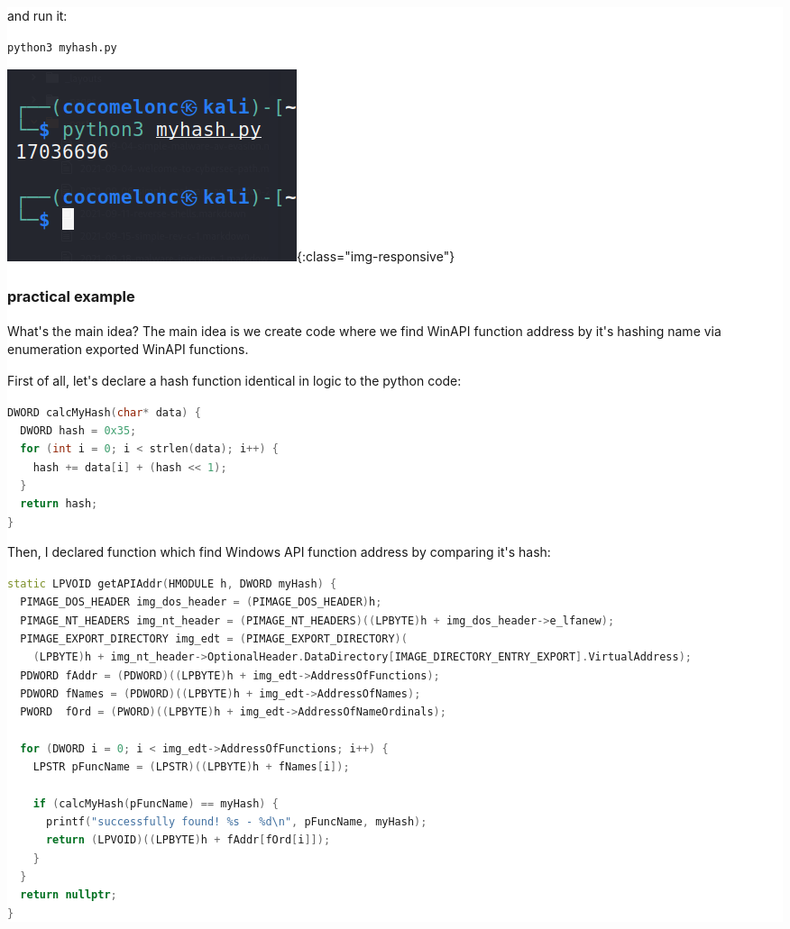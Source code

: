 and run it:    

```bash
python3 myhash.py
```

![av](/assets/images/45/2022-03-25_15-52.png){:class="img-responsive"}    

### practical example

What's the main idea? The main idea is we create code where we find WinAPI function address by it's hashing name via enumeration exported WinAPI functions.   

First of all, let's declare a hash function identical in logic to the python code:    

```cpp
DWORD calcMyHash(char* data) {
  DWORD hash = 0x35;
  for (int i = 0; i < strlen(data); i++) {
    hash += data[i] + (hash << 1);
  }
  return hash;
}
```

Then, I declared function which find Windows API function address by comparing it's hash:   

```cpp
static LPVOID getAPIAddr(HMODULE h, DWORD myHash) {
  PIMAGE_DOS_HEADER img_dos_header = (PIMAGE_DOS_HEADER)h;
  PIMAGE_NT_HEADERS img_nt_header = (PIMAGE_NT_HEADERS)((LPBYTE)h + img_dos_header->e_lfanew);
  PIMAGE_EXPORT_DIRECTORY img_edt = (PIMAGE_EXPORT_DIRECTORY)(
    (LPBYTE)h + img_nt_header->OptionalHeader.DataDirectory[IMAGE_DIRECTORY_ENTRY_EXPORT].VirtualAddress);
  PDWORD fAddr = (PDWORD)((LPBYTE)h + img_edt->AddressOfFunctions);
  PDWORD fNames = (PDWORD)((LPBYTE)h + img_edt->AddressOfNames);
  PWORD  fOrd = (PWORD)((LPBYTE)h + img_edt->AddressOfNameOrdinals);

  for (DWORD i = 0; i < img_edt->AddressOfFunctions; i++) {
    LPSTR pFuncName = (LPSTR)((LPBYTE)h + fNames[i]);

    if (calcMyHash(pFuncName) == myHash) {
      printf("successfully found! %s - %d\n", pFuncName, myHash);
      return (LPVOID)((LPBYTE)h + fAddr[fOrd[i]]);
    }
  }
  return nullptr;
}
```
